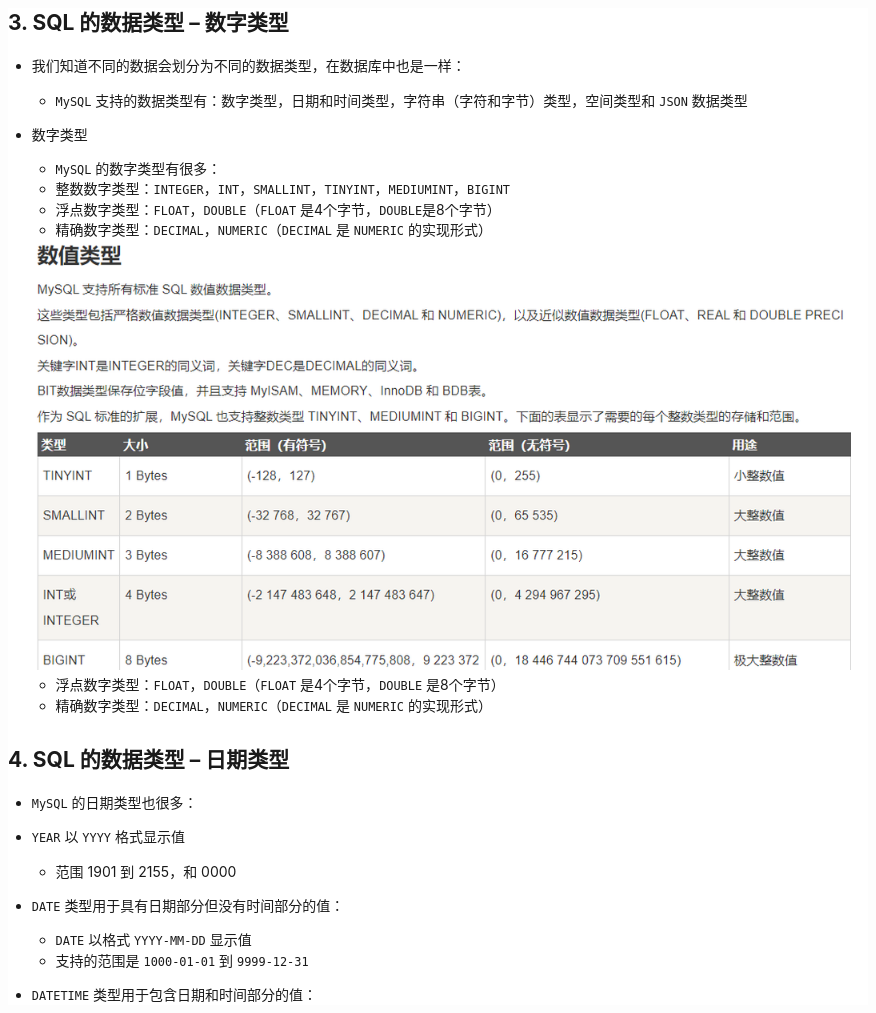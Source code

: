 ## 3. SQL 的数据类型 – 数字类型

- 我们知道不同的数据会划分为不同的数据类型，在数据库中也是一样：
  - `MySQL` 支持的数据类型有：数字类型，日期和时间类型，字符串（字符和字节）类型，空间类型和 `JSON` 数据类型
  
- 数字类型
  - `MySQL` 的数字类型有很多：
  - 整数数字类型：`INTEGER`，`INT`，`SMALLINT`，`TINYINT`，`MEDIUMINT`，`BIGINT`
  - 浮点数字类型：`FLOAT`，`DOUBLE`（`FLOAT` 是4个字节，`DOUBLE`是8个字节）
  - 精确数字类型：`DECIMAL`，`NUMERIC`（`DECIMAL` 是 `NUMERIC` 的实现形式）
  
  <img src="assets/image-20230222213153641.png" alt="image-20230222213153641" style="zoom:80%;" />
  
  - 浮点数字类型：`FLOAT`，`DOUBLE`（`FLOAT` 是4个字节，`DOUBLE` 是8个字节）
  - 精确数字类型：`DECIMAL`，`NUMERIC`（`DECIMAL` 是 `NUMERIC` 的实现形式）

## 4. SQL 的数据类型 – 日期类型

- `MySQL` 的日期类型也很多：

- `YEAR` 以 `YYYY` 格式显示值

  - 范围 1901 到 2155，和 0000

- `DATE` 类型用于具有日期部分但没有时间部分的值：

  - `DATE` 以格式 `YYYY-MM-DD` 显示值
  - 支持的范围是 `1000-01-01` 到 `9999-12-31`

- `DATETIME` 类型用于包含日期和时间部分的值：
